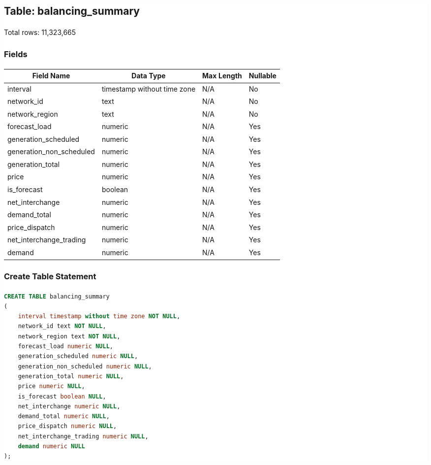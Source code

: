 ## Table: balancing_summary

Total rows: 11,323,665

### Fields

| Field Name | Data Type | Max Length | Nullable |
|------------|-----------|------------|----------|
| interval | timestamp without time zone | N/A | No |
| network_id | text | N/A | No |
| network_region | text | N/A | No |
| forecast_load | numeric | N/A | Yes |
| generation_scheduled | numeric | N/A | Yes |
| generation_non_scheduled | numeric | N/A | Yes |
| generation_total | numeric | N/A | Yes |
| price | numeric | N/A | Yes |
| is_forecast | boolean | N/A | Yes |
| net_interchange | numeric | N/A | Yes |
| demand_total | numeric | N/A | Yes |
| price_dispatch | numeric | N/A | Yes |
| net_interchange_trading | numeric | N/A | Yes |
| demand | numeric | N/A | Yes |

### Create Table Statement

```sql
CREATE TABLE balancing_summary
(
    interval timestamp without time zone NOT NULL,
    network_id text NOT NULL,
    network_region text NOT NULL,
    forecast_load numeric NULL,
    generation_scheduled numeric NULL,
    generation_non_scheduled numeric NULL,
    generation_total numeric NULL,
    price numeric NULL,
    is_forecast boolean NULL,
    net_interchange numeric NULL,
    demand_total numeric NULL,
    price_dispatch numeric NULL,
    net_interchange_trading numeric NULL,
    demand numeric NULL
);

```
